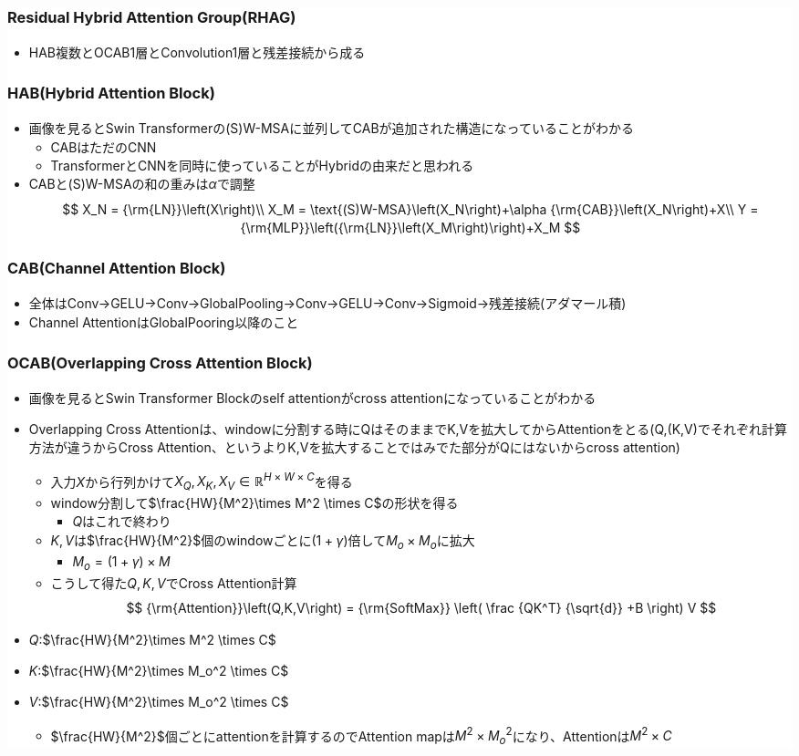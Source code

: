 ### Residual Hybrid Attention Group(RHAG)
  - HAB複数とOCAB1層とConvolution1層と残差接続から成る 

### HAB(Hybrid Attention Block)
  - 画像を見るとSwin Transformerの(S)W-MSAに並列してCABが追加された構造になっていることがわかる
    - CABはただのCNN
    - TransformerとCNNを同時に使っていることがHybridの由来だと思われる
  - CABと(S)W-MSAの和の重みは$\alpha$で調整
$$
X_N = {\rm{LN}}\left(X\right)\\
X_M = \text{(S)W-MSA}\left(X_N\right)+\alpha {\rm{CAB}}\left(X_N\right)+X\\
Y = {\rm{MLP}}\left({\rm{LN}}\left(X_M\right)\right)+X_M
$$     
### CAB(Channel Attention Block)
  - 全体はConv->GELU->Conv->GlobalPooling->Conv->GELU->Conv->Sigmoid->残差接続(アダマール積)
  - Channel AttentionはGlobalPooring以降のこと
### OCAB(Overlapping Cross Attention Block)
  - 画像を見るとSwin Transformer Blockのself attentionがcross attentionになっていることがわかる
  - Overlapping Cross Attentionは、windowに分割する時にQはそのままでK,Vを拡大してからAttentionをとる(Q,(K,V)でそれぞれ計算方法が違うからCross Attention、というよりK,Vを拡大することではみでた部分がQにはないからcross attention)
    - 入力$X$から行列かけて$X_Q,X_K,X_V \in \mathbb{R}^{H  \times W \times C}$を得る
    - window分割して$\frac{HW}{M^2}\times M^2 \times C$の形状を得る
      - $Q$はこれで終わり
    - $K,V$は$\frac{HW}{M^2}$個のwindowごとに$(1+\gamma)$倍して$M_o \times M_o$に拡大
      - $M_o = \left(1+\gamma\right) \times M$ 
    - こうして得た$Q,K,V$でCross Attention計算
$$
{\rm{Attention}}\left(Q,K,V\right) = {\rm{SoftMax}}
\left(
\frac
{QK^T}
{\sqrt{d}}
+B
\right)
V
$$

  - $Q$:$\frac{HW}{M^2}\times M^2 \times C$
  - $K$:$\frac{HW}{M^2}\times M_o^2 \times C$
  - $V$:$\frac{HW}{M^2}\times M_o^2 \times C$
    - $\frac{HW}{M^2}$個ごとにattentionを計算するのでAttention mapは$M^2 \times M_o^2$になり、Attentionは$M^2 \times C$
